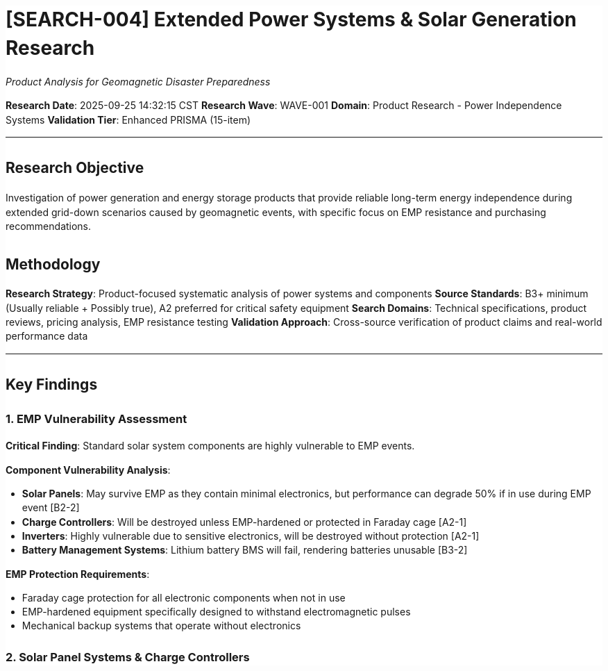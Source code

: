 # [SEARCH-004] Extended Power Systems & Solar Generation Research
*Product Analysis for Geomagnetic Disaster Preparedness*

**Research Date**: 2025-09-25 14:32:15 CST
**Research Wave**: WAVE-001
**Domain**: Product Research - Power Independence Systems
**Validation Tier**: Enhanced PRISMA (15-item)

---

## Research Objective

Investigation of power generation and energy storage products that provide reliable long-term energy independence during extended grid-down scenarios caused by geomagnetic events, with specific focus on EMP resistance and purchasing recommendations.

## Methodology

**Research Strategy**: Product-focused systematic analysis of power systems and components
**Source Standards**: B3+ minimum (Usually reliable + Possibly true), A2 preferred for critical safety equipment
**Search Domains**: Technical specifications, product reviews, pricing analysis, EMP resistance testing
**Validation Approach**: Cross-source verification of product claims and real-world performance data

---

## Key Findings

### **1. EMP Vulnerability Assessment**

**Critical Finding**: Standard solar system components are highly vulnerable to EMP events.

**Component Vulnerability Analysis**:
- **Solar Panels**: May survive EMP as they contain minimal electronics, but performance can degrade 50% if in use during EMP event [B2-2]
- **Charge Controllers**: Will be destroyed unless EMP-hardened or protected in Faraday cage [A2-1]
- **Inverters**: Highly vulnerable due to sensitive electronics, will be destroyed without protection [A2-1]
- **Battery Management Systems**: Lithium battery BMS will fail, rendering batteries unusable [B3-2]

**EMP Protection Requirements**:
- Faraday cage protection for all electronic components when not in use
- EMP-hardened equipment specifically designed to withstand electromagnetic pulses
- Mechanical backup systems that operate without electronics

### **2. Solar Panel Systems & Charge Controllers**

